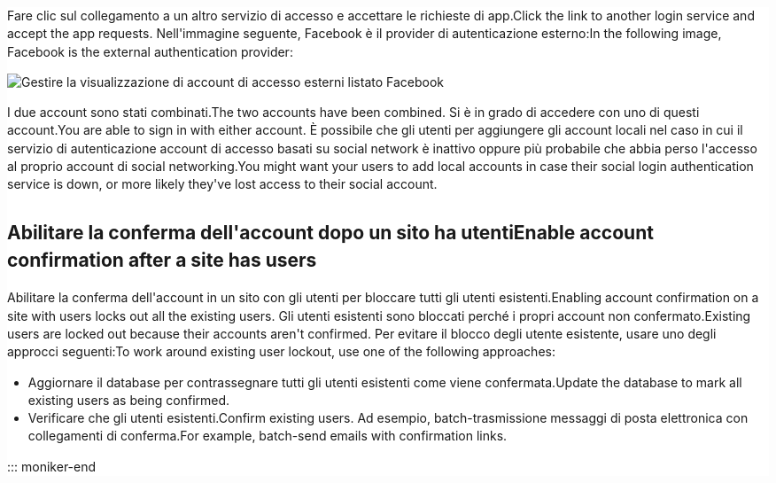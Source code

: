 <span data-ttu-id="6eb7a-227">Fare clic sul collegamento a un altro servizio di accesso e accettare le richieste di app.</span><span class="sxs-lookup"><span data-stu-id="6eb7a-227">Click the link to another login service and accept the app requests.</span></span> <span data-ttu-id="6eb7a-228">Nell'immagine seguente, Facebook è il provider di autenticazione esterno:</span><span class="sxs-lookup"><span data-stu-id="6eb7a-228">In the following image, Facebook is the external authentication provider:</span></span>

![Gestire la visualizzazione di account di accesso esterni listato Facebook](accconfirm/_static/fb.png)

<span data-ttu-id="6eb7a-230">I due account sono stati combinati.</span><span class="sxs-lookup"><span data-stu-id="6eb7a-230">The two accounts have been combined.</span></span> <span data-ttu-id="6eb7a-231">Si è in grado di accedere con uno di questi account.</span><span class="sxs-lookup"><span data-stu-id="6eb7a-231">You are able to sign in with either account.</span></span> <span data-ttu-id="6eb7a-232">È possibile che gli utenti per aggiungere gli account locali nel caso in cui il servizio di autenticazione account di accesso basati su social network è inattivo oppure più probabile che abbia perso l'accesso al proprio account di social networking.</span><span class="sxs-lookup"><span data-stu-id="6eb7a-232">You might want your users to add local accounts in case their social login authentication service is down, or more likely they've lost access to their social account.</span></span>

## <a name="enable-account-confirmation-after-a-site-has-users"></a><span data-ttu-id="6eb7a-233">Abilitare la conferma dell'account dopo un sito ha utenti</span><span class="sxs-lookup"><span data-stu-id="6eb7a-233">Enable account confirmation after a site has users</span></span>

<span data-ttu-id="6eb7a-234">Abilitare la conferma dell'account in un sito con gli utenti per bloccare tutti gli utenti esistenti.</span><span class="sxs-lookup"><span data-stu-id="6eb7a-234">Enabling account confirmation on a site with users locks out all the existing users.</span></span> <span data-ttu-id="6eb7a-235">Gli utenti esistenti sono bloccati perché i propri account non confermato.</span><span class="sxs-lookup"><span data-stu-id="6eb7a-235">Existing users are locked out because their accounts aren't confirmed.</span></span> <span data-ttu-id="6eb7a-236">Per evitare il blocco degli utente esistente, usare uno degli approcci seguenti:</span><span class="sxs-lookup"><span data-stu-id="6eb7a-236">To work around existing user lockout, use one of the following approaches:</span></span>

* <span data-ttu-id="6eb7a-237">Aggiornare il database per contrassegnare tutti gli utenti esistenti come viene confermata.</span><span class="sxs-lookup"><span data-stu-id="6eb7a-237">Update the database to mark all existing users as being confirmed.</span></span>
* <span data-ttu-id="6eb7a-238">Verificare che gli utenti esistenti.</span><span class="sxs-lookup"><span data-stu-id="6eb7a-238">Confirm existing users.</span></span> <span data-ttu-id="6eb7a-239">Ad esempio, batch-trasmissione messaggi di posta elettronica con collegamenti di conferma.</span><span class="sxs-lookup"><span data-stu-id="6eb7a-239">For example, batch-send emails with confirmation links.</span></span>

::: moniker-end
